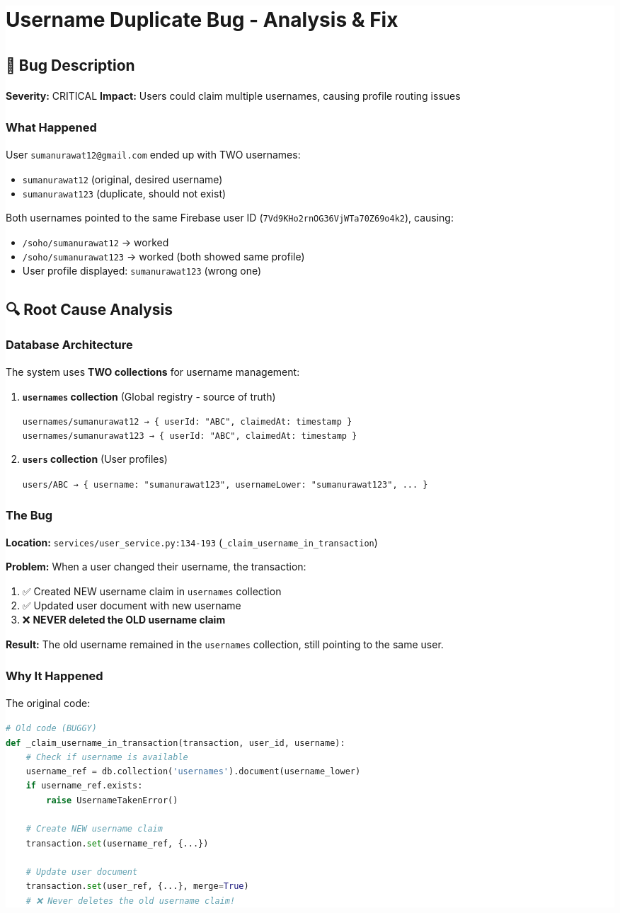 # Username Duplicate Bug - Analysis & Fix

## 🐛 Bug Description

**Severity:** CRITICAL
**Impact:** Users could claim multiple usernames, causing profile routing issues

### What Happened

User `sumanurawat12@gmail.com` ended up with TWO usernames:
- `sumanurawat12` (original, desired username)
- `sumanurawat123` (duplicate, should not exist)

Both usernames pointed to the same Firebase user ID (`7Vd9KHo2rnOG36VjWTa70Z69o4k2`), causing:
- `/soho/sumanurawat12` → worked
- `/soho/sumanurawat123` → worked (both showed same profile)
- User profile displayed: `sumanurawat123` (wrong one)

## 🔍 Root Cause Analysis

### Database Architecture

The system uses **TWO collections** for username management:

1. **`usernames` collection** (Global registry - source of truth)
   ```
   usernames/sumanurawat12 → { userId: "ABC", claimedAt: timestamp }
   usernames/sumanurawat123 → { userId: "ABC", claimedAt: timestamp }
   ```

2. **`users` collection** (User profiles)
   ```
   users/ABC → { username: "sumanurawat123", usernameLower: "sumanurawat123", ... }
   ```

### The Bug

**Location:** `services/user_service.py:134-193` (`_claim_username_in_transaction`)

**Problem:** When a user changed their username, the transaction:
1. ✅ Created NEW username claim in `usernames` collection
2. ✅ Updated user document with new username
3. ❌ **NEVER deleted the OLD username claim**

**Result:** The old username remained in the `usernames` collection, still pointing to the same user.

### Why It Happened

The original code:
```python
# Old code (BUGGY)
def _claim_username_in_transaction(transaction, user_id, username):
    # Check if username is available
    username_ref = db.collection('usernames').document(username_lower)
    if username_ref.exists:
        raise UsernameTakenError()

    # Create NEW username claim
    transaction.set(username_ref, {...})

    # Update user document
    transaction.set(user_ref, {...}, merge=True)
    # ❌ Never deletes the old username claim!
```
